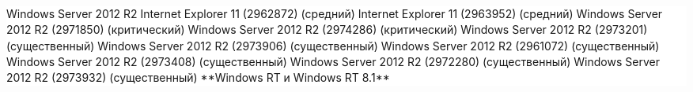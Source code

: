</td>
</tr>
<tr>
<td style="border:1px solid black;">
Windows Server 2012 R2

</td>
<td style="border:1px solid black;">
Internet Explorer 11  
(2962872)  
(средний)  
Internet Explorer 11  
(2963952)  
(средний)

</td>
<td style="border:1px solid black;">
Windows Server 2012 R2  
(2971850)  
(критический)  
Windows Server 2012 R2  
(2974286)  
(критический)

</td>
<td style="border:1px solid black;">
Windows Server 2012 R2  
(2973201)  
(существенный)  
Windows Server 2012 R2  
(2973906)  
(существенный)

</td>
<td style="border:1px solid black;">
Windows Server 2012 R2  
(2961072)  
(существенный)  
Windows Server 2012 R2  
(2973408)  
(существенный)

</td>
<td style="border:1px solid black;">
Windows Server 2012 R2  
(2972280)  
(существенный)  
Windows Server 2012 R2  
(2973932)  
(существенный)

</td>
</tr>
<tr>
<td style="border:1px solid black;" colspan="6">
**Windows RT и Windows RT 8.1**
